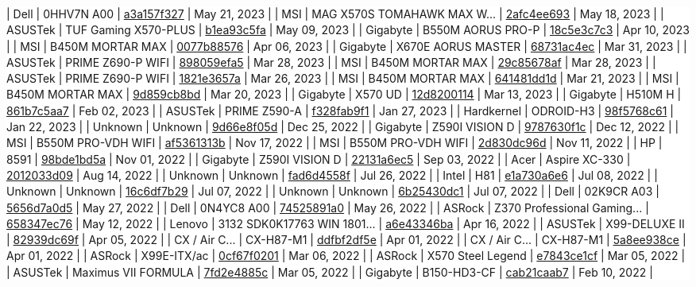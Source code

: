 | Dell          | 0HHV7N A00                  | [a3a157f327](https://linux-hardware.org/?probe=a3a157f327) | May 21, 2023 |
| MSI           | MAG X570S TOMAHAWK MAX W... | [2afc4ee693](https://linux-hardware.org/?probe=2afc4ee693) | May 18, 2023 |
| ASUSTek       | TUF Gaming X570-PLUS        | [b1ea93c5fa](https://linux-hardware.org/?probe=b1ea93c5fa) | May 09, 2023 |
| Gigabyte      | B550M AORUS PRO-P           | [18c5e3c7c3](https://linux-hardware.org/?probe=18c5e3c7c3) | Apr 10, 2023 |
| MSI           | B450M MORTAR MAX            | [0077b88576](https://linux-hardware.org/?probe=0077b88576) | Apr 06, 2023 |
| Gigabyte      | X670E AORUS MASTER          | [68731ac4ec](https://linux-hardware.org/?probe=68731ac4ec) | Mar 31, 2023 |
| ASUSTek       | PRIME Z690-P WIFI           | [898059efa5](https://linux-hardware.org/?probe=898059efa5) | Mar 28, 2023 |
| MSI           | B450M MORTAR MAX            | [29c85678af](https://linux-hardware.org/?probe=29c85678af) | Mar 28, 2023 |
| ASUSTek       | PRIME Z690-P WIFI           | [1821e3657a](https://linux-hardware.org/?probe=1821e3657a) | Mar 26, 2023 |
| MSI           | B450M MORTAR MAX            | [641481dd1d](https://linux-hardware.org/?probe=641481dd1d) | Mar 21, 2023 |
| MSI           | B450M MORTAR MAX            | [9d859cb8bd](https://linux-hardware.org/?probe=9d859cb8bd) | Mar 20, 2023 |
| Gigabyte      | X570 UD                     | [12d8200114](https://linux-hardware.org/?probe=12d8200114) | Mar 13, 2023 |
| Gigabyte      | H510M H                     | [861b7c5aa7](https://linux-hardware.org/?probe=861b7c5aa7) | Feb 02, 2023 |
| ASUSTek       | PRIME Z590-A                | [f328fab9f1](https://linux-hardware.org/?probe=f328fab9f1) | Jan 27, 2023 |
| Hardkernel    | ODROID-H3                   | [98f5768c61](https://linux-hardware.org/?probe=98f5768c61) | Jan 22, 2023 |
| Unknown       | Unknown                     | [9d66e8f05d](https://linux-hardware.org/?probe=9d66e8f05d) | Dec 25, 2022 |
| Gigabyte      | Z590I VISION D              | [9787630f1c](https://linux-hardware.org/?probe=9787630f1c) | Dec 12, 2022 |
| MSI           | B550M PRO-VDH WIFI          | [af5361313b](https://linux-hardware.org/?probe=af5361313b) | Nov 17, 2022 |
| MSI           | B550M PRO-VDH WIFI          | [2d830dc96d](https://linux-hardware.org/?probe=2d830dc96d) | Nov 11, 2022 |
| HP            | 8591                        | [98bde1bd5a](https://linux-hardware.org/?probe=98bde1bd5a) | Nov 01, 2022 |
| Gigabyte      | Z590I VISION D              | [22131a6ec5](https://linux-hardware.org/?probe=22131a6ec5) | Sep 03, 2022 |
| Acer          | Aspire XC-330               | [2012033d09](https://linux-hardware.org/?probe=2012033d09) | Aug 14, 2022 |
| Unknown       | Unknown                     | [fad6d4558f](https://linux-hardware.org/?probe=fad6d4558f) | Jul 26, 2022 |
| Intel         | H81                         | [e1a730a6e6](https://linux-hardware.org/?probe=e1a730a6e6) | Jul 08, 2022 |
| Unknown       | Unknown                     | [16c6df7b29](https://linux-hardware.org/?probe=16c6df7b29) | Jul 07, 2022 |
| Unknown       | Unknown                     | [6b25430dc1](https://linux-hardware.org/?probe=6b25430dc1) | Jul 07, 2022 |
| Dell          | 02K9CR A03                  | [5656d7a0d5](https://linux-hardware.org/?probe=5656d7a0d5) | May 27, 2022 |
| Dell          | 0N4YC8 A00                  | [74525891a0](https://linux-hardware.org/?probe=74525891a0) | May 26, 2022 |
| ASRock        | Z370 Professional Gaming... | [658347ec76](https://linux-hardware.org/?probe=658347ec76) | May 12, 2022 |
| Lenovo        | 3132 SDK0K17763 WIN 1801... | [a6e43346ba](https://linux-hardware.org/?probe=a6e43346ba) | Apr 16, 2022 |
| ASUSTek       | X99-DELUXE II               | [82939dc69f](https://linux-hardware.org/?probe=82939dc69f) | Apr 05, 2022 |
| CX / Air C... | CX-H87-M1                   | [ddfbf2df5e](https://linux-hardware.org/?probe=ddfbf2df5e) | Apr 01, 2022 |
| CX / Air C... | CX-H87-M1                   | [5a8ee938ce](https://linux-hardware.org/?probe=5a8ee938ce) | Apr 01, 2022 |
| ASRock        | X99E-ITX/ac                 | [0cf67f0201](https://linux-hardware.org/?probe=0cf67f0201) | Mar 06, 2022 |
| ASRock        | X570 Steel Legend           | [e7843ce1cf](https://linux-hardware.org/?probe=e7843ce1cf) | Mar 05, 2022 |
| ASUSTek       | Maximus VII FORMULA         | [7fd2e4885c](https://linux-hardware.org/?probe=7fd2e4885c) | Mar 05, 2022 |
| Gigabyte      | B150-HD3-CF                 | [cab21caab7](https://linux-hardware.org/?probe=cab21caab7) | Feb 10, 2022 |